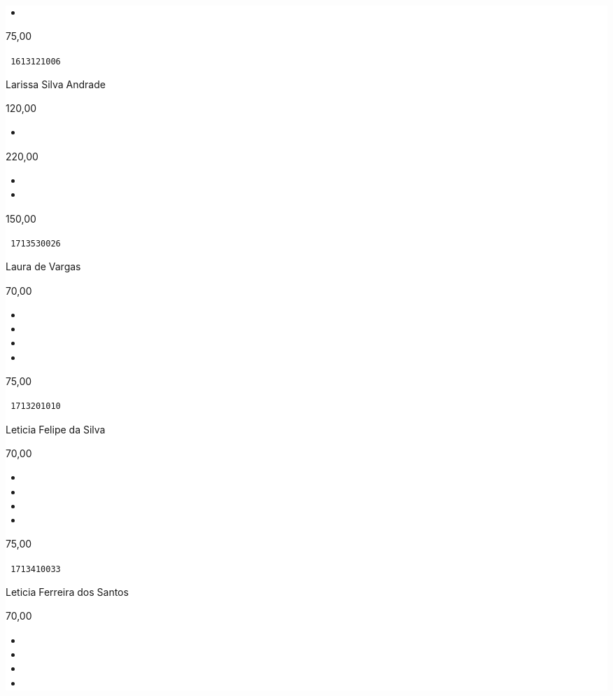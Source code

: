    -

   75,00

     1613121006

   Larissa Silva Andrade

   120,00

   -

   220,00

   -

   -

   150,00

     1713530026

   Laura de Vargas

   70,00

   -

   -

   -

   -

   75,00

     1713201010

   Leticia Felipe da Silva

   70,00

   -

   -

   -

   -

   75,00

     1713410033

   Leticia Ferreira dos Santos

   70,00

   -

   -

   -

   -
